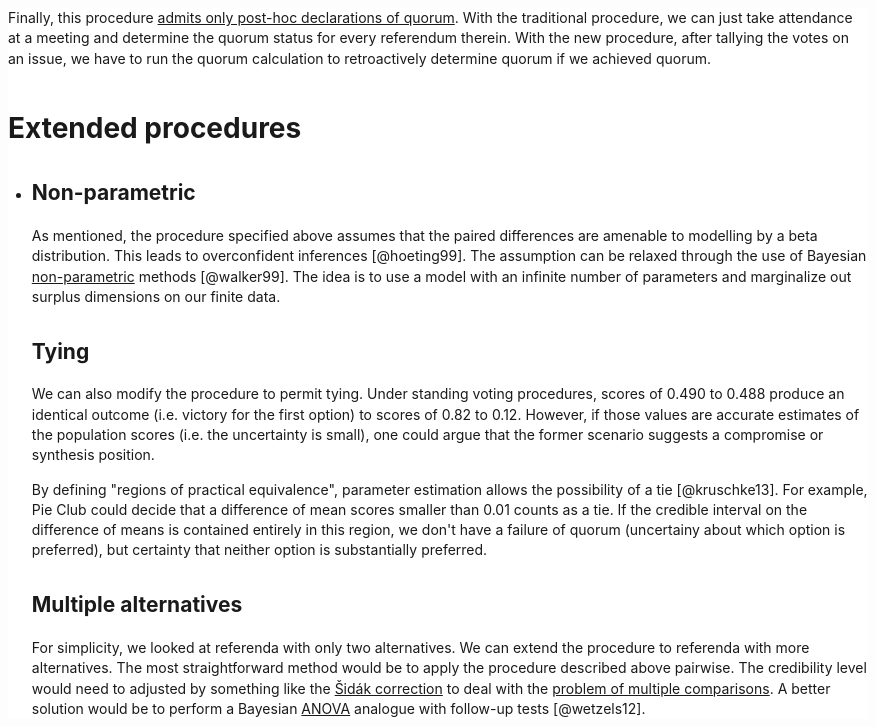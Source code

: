 Finally, this procedure <a href="#arg-map" id="post-hoc">admits only post-hoc
declarations of quorum</a>. With the traditional procedure, we can just take
attendance at a meeting and determine the quorum status for every referendum
therein. With the new procedure, after tallying the votes on an issue, we have
to run the quorum calculation to retroactively determine quorum if we achieved
quorum.

# Extended procedures

<ul class="switch" type="menu" menu="stat-type">
<li class="open">

## Non-parametric

As mentioned, the procedure specified above assumes that the paired differences
are amenable to modelling by a beta distribution. This leads to overconfident
inferences [@hoeting99]. The assumption can be relaxed through the use of
Bayesian
[non-parametric](https://en.wikipedia.org/wiki/Nonparametric_statistics) methods
[@walker99]. The idea is to use a model with an infinite number of parameters
and marginalize out surplus dimensions on our finite data.

## Tying

We can also modify the procedure to permit tying. Under standing voting
procedures, scores of $0.490$ to $0.488$ produce an identical outcome (i.e.
victory for the first option) to scores of $0.82$ to $0.12$. However, if those
values are accurate estimates of the population scores (i.e. the uncertainty is
small), one could argue that the former scenario suggests a compromise or
synthesis position.

By defining "regions of practical equivalence", parameter estimation allows the
possibility of a tie [@kruschke13]. For example, Pie Club could decide that a
difference of mean scores smaller than 0.01 counts as a tie. If the credible
interval on the difference of means is contained entirely in this region, we
don't have a failure of quorum (uncertainy about which option is preferred), but
certainty that neither option is substantially preferred.

## Multiple alternatives

For simplicity, we looked at referenda with only two alternatives. We can extend
the procedure to referenda with more alternatives. The most straightforward
method would be to apply the procedure described above pairwise. The credibility
level would need to adjusted by something like the
[Šidák correction](https://en.wikipedia.org/wiki/%C5%A0id%C3%A1k_correction) to
deal with the
[problem of multiple comparisons](https://en.wikipedia.org/wiki/Multiple_comparisons_problem). A
better solution would be to perform a Bayesian
[ANOVA](https://en.wikipedia.org/wiki/Analysis_of_variance) analogue with
follow-up tests [@wetzels12].


[^range]: Throughout this post, I'll be working with continuous
[^difference]: When using paired samples (here, we'd like to pair each person's
[^beta]: This entails the false assumption that our paired differences follow a
[^single-bound]: For visual clarity, the plots below show only the bound which